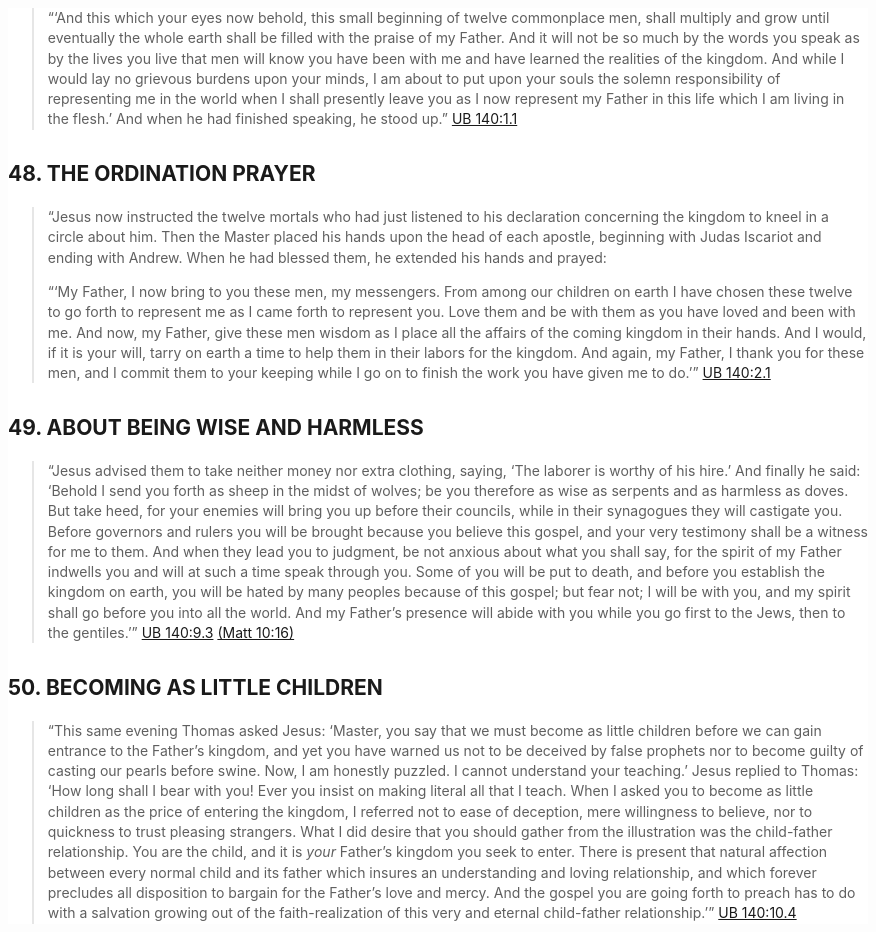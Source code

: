 > “‘And this which your eyes now behold, this small beginning of twelve commonplace men, shall multiply and grow until eventually the whole earth shall be filled with the praise of my Father. And it will not be so much by the words you speak as by the lives you live that men will know you have been with me and have learned the realities of the kingdom. And while I would lay no grievous burdens upon your minds, I am about to put upon your souls the solemn responsibility of representing me in the world when I shall presently leave you as I now represent my Father in this life which I am living in the flesh.’ And when he had finished speaking, he stood up.” [UB 140:1.1](/en/The_Urantia_Book/140#p1_1)

## 48. THE ORDINATION PRAYER

> “Jesus now instructed the twelve mortals who had just listened to his declaration concerning the kingdom to kneel in a circle about him. Then the Master placed his hands upon the head of each apostle, beginning with Judas Iscariot and ending with Andrew. When he had blessed them, he extended his hands and prayed:
> 
> “‘My Father, I now bring to you these men, my messengers. From among our children on earth I have chosen these twelve to go forth to represent me as I came forth to represent you. Love them and be with them as you have loved and been with me. And now, my Father, give these men wisdom as I place all the affairs of the coming kingdom in their hands. And I would, if it is your will, tarry on earth a time to help them in their labors for the kingdom. And again, my Father, I thank you for these men, and I commit them to your keeping while I go on to finish the work you have given me to do.’” [UB 140:2.1](/en/The_Urantia_Book/140#p2_1)

## 49. ABOUT BEING WISE AND HARMLESS

> “Jesus advised them to take neither money nor extra clothing, saying, ‘The laborer is worthy of his hire.’ And finally he said: ‘Behold I send you forth as sheep in the midst of wolves; be you therefore as wise as serpents and as harmless as doves. But take heed, for your enemies will bring you up before their councils, while in their synagogues they will castigate you. Before governors and rulers you will be brought because you believe this gospel, and your very testimony shall be a witness for me to them. And when they lead you to judgment, be not anxious about what you shall say, for the spirit of my Father indwells you and will at such a time speak through you. Some of you will be put to death, and before you establish the kingdom on earth, you will be hated by many peoples because of this gospel; but fear not; I will be with you, and my spirit shall go before you into all the world. And my Father’s presence will abide with you while you go first to the Jews, then to the gentiles.’” [UB 140:9.3](/en/The_Urantia_Book/140#p9_3) [(Matt 10:16)](/en/Bible/Matthew/10#v16)

## 50. BECOMING AS LITTLE CHILDREN

> “This same evening Thomas asked Jesus: ‘Master, you say that we must become as little children before we can gain entrance to the Father’s kingdom, and yet you have warned us not to be deceived by false prophets nor to become guilty of casting our pearls before swine. Now, I am honestly puzzled. I cannot understand your teaching.’ Jesus replied to Thomas: ‘How long shall I bear with you! Ever you insist on making literal all that I teach. When I asked you to become as little children as the price of entering the kingdom, I referred not to ease of deception, mere willingness to believe, nor to quickness to trust pleasing strangers. What I did desire that you should gather from the illustration was the child-father relationship. You are the child, and it is _your_ Father’s kingdom you seek to enter. There is present that natural affection between every normal child and its father which insures an understanding and loving relationship, and which forever precludes all disposition to bargain for the Father’s love and mercy. And the gospel you are going forth to preach has to do with a salvation growing out of the faith-realization of this very and eternal child-father relationship.’” [UB 140:10.4](/en/The_Urantia_Book/140#p10_4)
